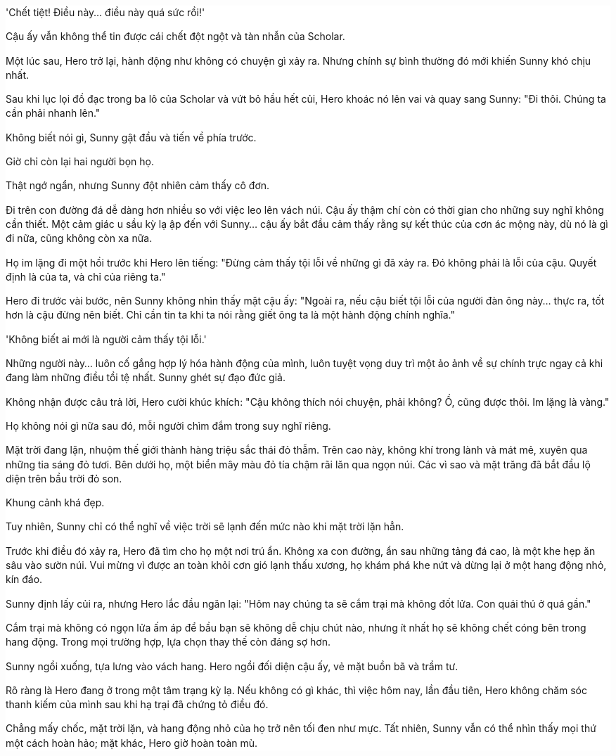 'Chết tiệt! Điều này… điều này quá sức rồi!'

Cậu ấy vẫn không thể tin được cái chết đột ngột và tàn nhẫn của Scholar.

Một lúc sau, Hero trở lại, hành động như không có chuyện gì xảy ra. Nhưng chính sự bình thường đó mới khiến Sunny khó chịu nhất.

Sau khi lục lọi đồ đạc trong ba lô của Scholar và vứt bỏ hầu hết củi, Hero khoác nó lên vai và quay sang Sunny: "Đi thôi. Chúng ta cần phải nhanh lên."

Không biết nói gì, Sunny gật đầu và tiến về phía trước.

Giờ chỉ còn lại hai người bọn họ.

Thật ngớ ngẩn, nhưng Sunny đột nhiên cảm thấy cô đơn.

Đi trên con đường đá dễ dàng hơn nhiều so với việc leo lên vách núi. Cậu ấy thậm chí còn có thời gian cho những suy nghĩ không cần thiết. Một cảm giác u sầu kỳ lạ ập đến với Sunny… cậu ấy bắt đầu cảm thấy rằng sự kết thúc của cơn ác mộng này, dù nó là gì đi nữa, cũng không còn xa nữa.

Họ im lặng đi một hồi trước khi Hero lên tiếng: "Đừng cảm thấy tội lỗi về những gì đã xảy ra. Đó không phải là lỗi của cậu. Quyết định là của ta, và chỉ của riêng ta."

Hero đi trước vài bước, nên Sunny không nhìn thấy mặt cậu ấy: "Ngoài ra, nếu cậu biết tội lỗi của người đàn ông này… thực ra, tốt hơn là cậu đừng nên biết. Chỉ cần tin ta khi ta nói rằng giết ông ta là một hành động chính nghĩa."

'Không biết ai mới là người cảm thấy tội lỗi.'

Những người này… luôn cố gắng hợp lý hóa hành động của mình, luôn tuyệt vọng duy trì một ảo ảnh về sự chính trực ngay cả khi đang làm những điều tồi tệ nhất. Sunny ghét sự đạo đức giả.

Không nhận được câu trả lời, Hero cười khúc khích: "Cậu không thích nói chuyện, phải không? Ồ, cũng được thôi. Im lặng là vàng."

Họ không nói gì nữa sau đó, mỗi người chìm đắm trong suy nghĩ riêng.

Mặt trời đang lặn, nhuộm thế giới thành hàng triệu sắc thái đỏ thẫm. Trên cao này, không khí trong lành và mát mẻ, xuyên qua những tia sáng đỏ tươi. Bên dưới họ, một biển mây màu đỏ tía chậm rãi lăn qua ngọn núi. Các vì sao và mặt trăng đã bắt đầu lộ diện trên bầu trời đỏ son.

Khung cảnh khá đẹp.

Tuy nhiên, Sunny chỉ có thể nghĩ về việc trời sẽ lạnh đến mức nào khi mặt trời lặn hẳn.

Trước khi điều đó xảy ra, Hero đã tìm cho họ một nơi trú ẩn. Không xa con đường, ẩn sau những tảng đá cao, là một khe hẹp ăn sâu vào sườn núi. Vui mừng vì được an toàn khỏi cơn gió lạnh thấu xương, họ khám phá khe nứt và dừng lại ở một hang động nhỏ, kín đáo.

Sunny định lấy củi ra, nhưng Hero lắc đầu ngăn lại: "Hôm nay chúng ta sẽ cắm trại mà không đốt lửa. Con quái thú ở quá gần."

Cắm trại mà không có ngọn lửa ấm áp để bầu bạn sẽ không dễ chịu chút nào, nhưng ít nhất họ sẽ không chết cóng bên trong hang động. Trong mọi trường hợp, lựa chọn thay thế còn đáng sợ hơn.

Sunny ngồi xuống, tựa lưng vào vách hang. Hero ngồi đối diện cậu ấy, vẻ mặt buồn bã và trầm tư.

Rõ ràng là Hero đang ở trong một tâm trạng kỳ lạ. Nếu không có gì khác, thì việc hôm nay, lần đầu tiên, Hero không chăm sóc thanh kiếm của mình sau khi hạ trại đã chứng tỏ điều đó.

Chẳng mấy chốc, mặt trời lặn, và hang động nhỏ của họ trở nên tối đen như mực. Tất nhiên, Sunny vẫn có thể nhìn thấy mọi thứ một cách hoàn hảo; mặt khác, Hero giờ hoàn toàn mù.
